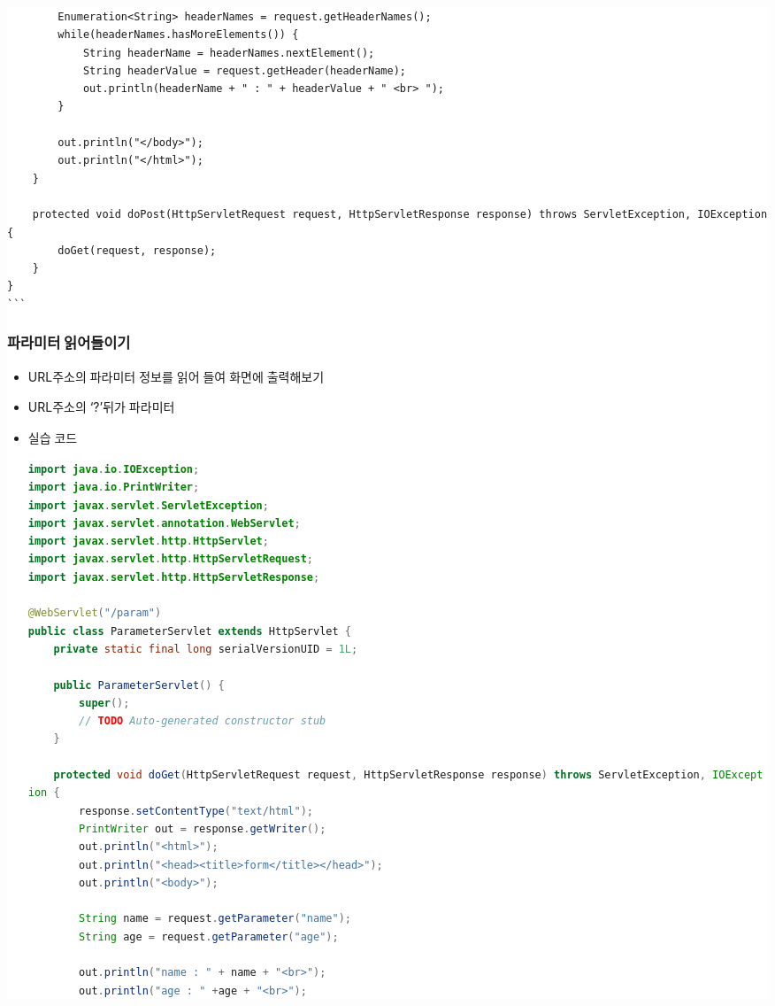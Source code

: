             Enumeration<String> headerNames = request.getHeaderNames();
            while(headerNames.hasMoreElements()) {
                String headerName = headerNames.nextElement();
                String headerValue = request.getHeader(headerName);
                out.println(headerName + " : " + headerValue + " <br> ");
            }
    
            out.println("</body>");
            out.println("</html>");
        }
    
        protected void doPost(HttpServletRequest request, HttpServletResponse response) throws ServletException, IOException {
            doGet(request, response);
        }
    }
    ```
    

### 파라미터 읽어들이기

- URL주소의 파라미터 정보를 읽어 들여 화면에 출력해보기
- URL주소의 ‘?’뒤가 파라미터
- 실습 코드
    
    ```java
    import java.io.IOException;
    import java.io.PrintWriter;
    import javax.servlet.ServletException;
    import javax.servlet.annotation.WebServlet;
    import javax.servlet.http.HttpServlet;
    import javax.servlet.http.HttpServletRequest;
    import javax.servlet.http.HttpServletResponse;
    
    @WebServlet("/param")
    public class ParameterServlet extends HttpServlet {
        private static final long serialVersionUID = 1L;
    
        public ParameterServlet() {
            super();
            // TODO Auto-generated constructor stub
        }
    
        protected void doGet(HttpServletRequest request, HttpServletResponse response) throws ServletException, IOException {
            response.setContentType("text/html");
            PrintWriter out = response.getWriter();
            out.println("<html>");
            out.println("<head><title>form</title></head>");
            out.println("<body>");
    
            String name = request.getParameter("name");
            String age = request.getParameter("age");
    
            out.println("name : " + name + "<br>");
            out.println("age : " +age + "<br>");
    